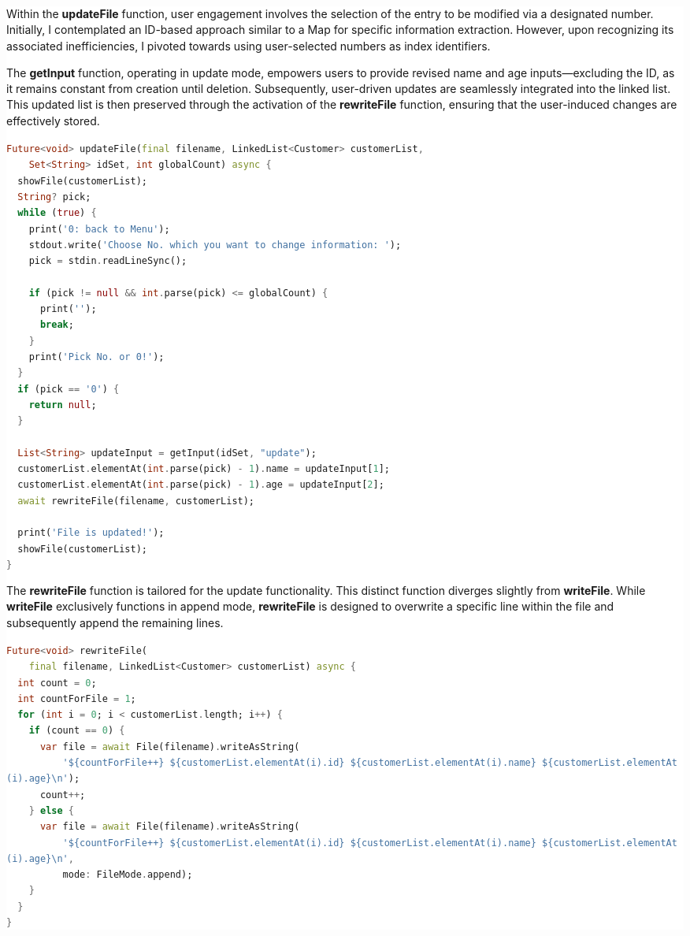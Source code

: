 Within the **updateFile** function, user engagement involves the selection of the entry to be modified via a designated number. Initially, I contemplated an ID-based approach similar to a Map for specific information extraction. However, upon recognizing its associated inefficiencies, I pivoted towards using user-selected numbers as index identifiers.

The **getInput** function, operating in update mode, empowers users to provide revised name and age inputs—excluding the ID, as it remains constant from creation until deletion. Subsequently, user-driven updates are seamlessly integrated into the linked list. This updated list is then preserved through the activation of the **rewriteFile** function, ensuring that the user-induced changes are effectively stored.

```dart
Future<void> updateFile(final filename, LinkedList<Customer> customerList,
    Set<String> idSet, int globalCount) async {
  showFile(customerList);
  String? pick;
  while (true) {
    print('0: back to Menu');
    stdout.write('Choose No. which you want to change information: ');
    pick = stdin.readLineSync();

    if (pick != null && int.parse(pick) <= globalCount) {
      print('');
      break;
    }
    print('Pick No. or 0!');
  }
  if (pick == '0') {
    return null;
  }

  List<String> updateInput = getInput(idSet, "update");
  customerList.elementAt(int.parse(pick) - 1).name = updateInput[1];
  customerList.elementAt(int.parse(pick) - 1).age = updateInput[2];
  await rewriteFile(filename, customerList);

  print('File is updated!');
  showFile(customerList);
}
```

The **rewriteFile** function is tailored for the update functionality. This distinct function diverges slightly from **writeFile**. While **writeFile** exclusively functions in append mode, **rewriteFile** is designed to overwrite a specific line within the file and subsequently append the remaining lines.

```dart
Future<void> rewriteFile(
    final filename, LinkedList<Customer> customerList) async {
  int count = 0;
  int countForFile = 1;
  for (int i = 0; i < customerList.length; i++) {
    if (count == 0) {
      var file = await File(filename).writeAsString(
          '${countForFile++} ${customerList.elementAt(i).id} ${customerList.elementAt(i).name} ${customerList.elementAt(i).age}\n');
      count++;
    } else {
      var file = await File(filename).writeAsString(
          '${countForFile++} ${customerList.elementAt(i).id} ${customerList.elementAt(i).name} ${customerList.elementAt(i).age}\n',
          mode: FileMode.append);
    }
  }
}
```
